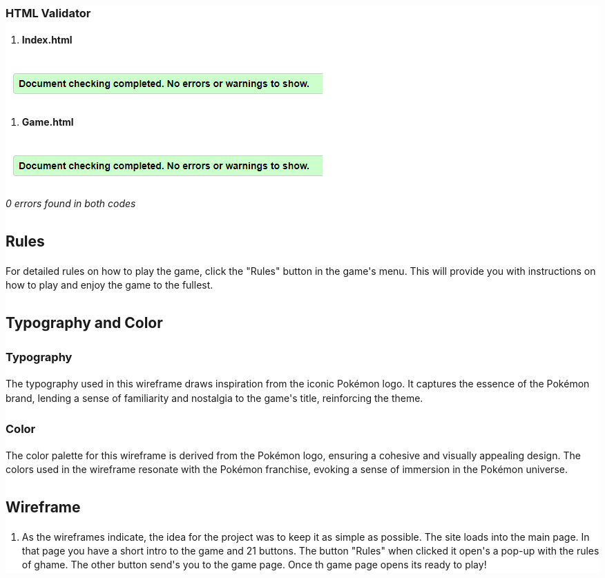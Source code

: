 ### HTML Validator 

1. **Index.html**

![index-valdator](./assets/images/readme-images/html-validator.png)

1. **Game.html**
   
![game-validator](./assets/images/readme-images/html-validator.png)

*0 errors found in both codes*

## Rules

For detailed rules on how to play the game, click the "Rules" button in the game's menu. This will provide you with instructions on how to play and enjoy the game to the fullest.

## Typography and Color

### Typography

The typography used in this wireframe draws inspiration from the iconic Pokémon logo. It captures the essence of the Pokémon brand, lending a sense of familiarity and nostalgia to the game's title, reinforcing the theme.

### Color

The color palette for this wireframe is derived from the Pokémon logo, ensuring a cohesive and visually appealing design. The colors used in the wireframe resonate with the Pokémon franchise, evoking a sense of immersion in the Pokémon universe.


## Wireframe

1. As the wireframes indicate, the idea for the project was to keep it as simple as possible. The site loads into the main page. In that page you have a short intro to the game and 21 buttons. The button "Rules" when clicked it open's a pop-up with the rules of ghame. The other button send's you to the game page. Once th  game page opens its ready to play!
  